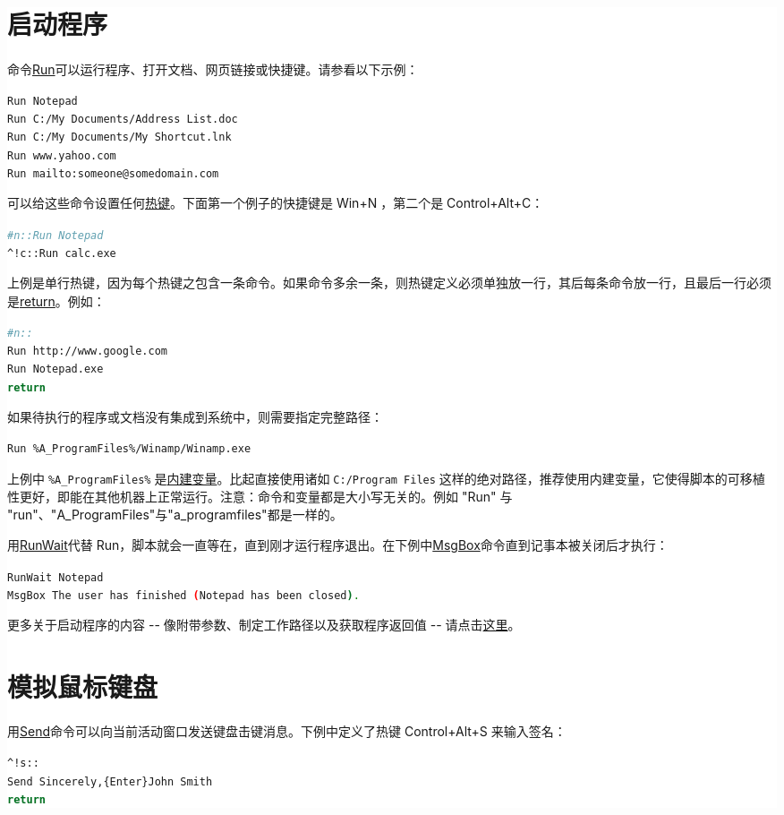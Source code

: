 # 启动程序

命令[Run](http://www.autohotkey.com/docs/commands/Run.htm)可以运行程序、打开文档、网页链接或快捷键。请参看以下示例：

```bash
Run Notepad
Run C:/My Documents/Address List.doc
Run C:/My Documents/My Shortcut.lnk
Run www.yahoo.com
Run mailto:someone@somedomain.com
```

可以给这些命令设置任何[热键](http://www.autohotkey.com/docs/Hotkeys.htm)。下面第一个例子的快捷键是 Win+N ，第二个是 Control+Alt+C：

```bash
#n::Run Notepad
^!c::Run calc.exe
```

上例是单行热键，因为每个热键之包含一条命令。如果命令多余一条，则热键定义必须单独放一行，其后每条命令放一行，且最后一行必须是[return](http://www.autohotkey.com/docs/commands/Return.htm)。例如：

```bash
#n::
Run http://www.google.com
Run Notepad.exe
return
```

如果待执行的程序或文档没有集成到系统中，则需要指定完整路径：

```bash
Run %A_ProgramFiles%/Winamp/Winamp.exe
```

上例中 `%A_ProgramFiles%` 是[内建变量](http://www.autohotkey.com/docs/Variables.htm#BuiltIn)。比起直接使用诸如 `C:/Program Files` 这样的绝对路径，推荐使用内建变量，它使得脚本的可移植性更好，即能在其他机器上正常运行。注意：命令和变量都是大小写无关的。例如 "Run" 与 "run"、"A_ProgramFiles"与"a_programfiles"都是一样的。

用[RunWait](http://www.autohotkey.com/docs/commands/Run.htm)代替 Run，脚本就会一直等在，直到刚才运行程序退出。在下例中[MsgBox](http://www.autohotkey.com/docs/commands/MsgBox.htm)命令直到记事本被关闭后才执行：

```bash
RunWait Notepad
MsgBox The user has finished (Notepad has been closed).
```

更多关于启动程序的内容 -- 像附带参数、制定工作路径以及获取程序返回值 -- 请点击[这里](http://www.autohotkey.com/docs/TutorialLaunch.htm)。

# 模拟鼠标键盘

用[Send](http://www.autohotkey.com/docs/commands/Send.htm)命令可以向当前活动窗口发送键盘击键消息。下例中定义了热键 Control+Alt+S 来输入签名：

```bash
^!s::
Send Sincerely,{Enter}John Smith
return
```
